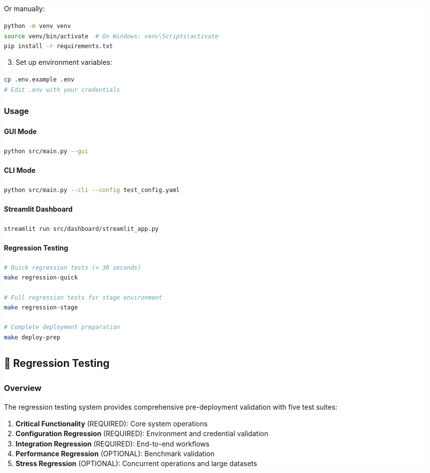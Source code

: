 Or manually:
```bash
python -m venv venv
source venv/bin/activate  # On Windows: venv\Scripts\activate
pip install -r requirements.txt
```

3. Set up environment variables:
```bash
cp .env.example .env
# Edit .env with your credentials
```

### Usage

#### GUI Mode
```bash
python src/main.py --gui
```

#### CLI Mode
```bash
python src/main.py --cli --config test_config.yaml
```

#### Streamlit Dashboard
```bash
streamlit run src/dashboard/streamlit_app.py
```

#### Regression Testing
```bash
# Quick regression tests (< 30 seconds)
make regression-quick

# Full regression tests for stage environment
make regression-stage

# Complete deployment preparation
make deploy-prep
```

## 🧪 Regression Testing

### Overview
The regression testing system provides comprehensive pre-deployment validation with five test suites:

1. **Critical Functionality** (REQUIRED): Core system operations
2. **Configuration Regression** (REQUIRED): Environment and credential validation
3. **Integration Regression** (REQUIRED): End-to-end workflows
4. **Performance Regression** (OPTIONAL): Benchmark validation
5. **Stress Regression** (OPTIONAL): Concurrent operations and large datasets
